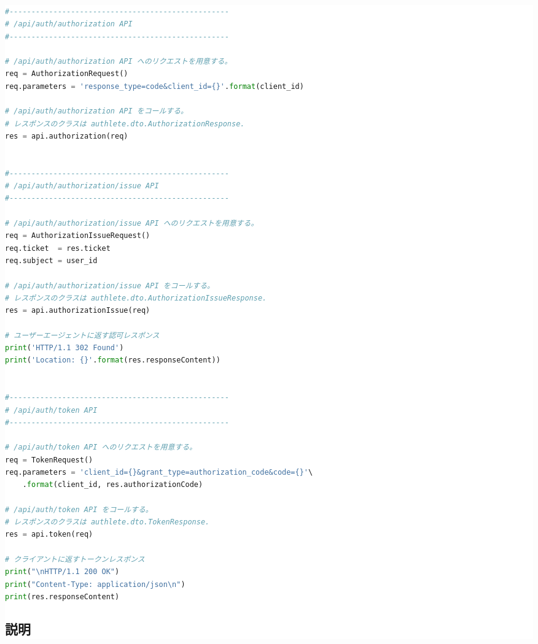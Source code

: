 ```python
#--------------------------------------------------
# /api/auth/authorization API
#--------------------------------------------------

# /api/auth/authorization API へのリクエストを用意する。
req = AuthorizationRequest()
req.parameters = 'response_type=code&client_id={}'.format(client_id)

# /api/auth/authorization API をコールする。
# レスポンスのクラスは authlete.dto.AuthorizationResponse.
res = api.authorization(req)


#--------------------------------------------------
# /api/auth/authorization/issue API
#--------------------------------------------------

# /api/auth/authorization/issue API へのリクエストを用意する。
req = AuthorizationIssueRequest()
req.ticket  = res.ticket
req.subject = user_id

# /api/auth/authorization/issue API をコールする。
# レスポンスのクラスは authlete.dto.AuthorizationIssueResponse.
res = api.authorizationIssue(req)

# ユーザーエージェントに返す認可レスポンス
print('HTTP/1.1 302 Found')
print('Location: {}'.format(res.responseContent))


#--------------------------------------------------
# /api/auth/token API
#--------------------------------------------------

# /api/auth/token API へのリクエストを用意する。
req = TokenRequest()
req.parameters = 'client_id={}&grant_type=authorization_code&code={}'\
    .format(client_id, res.authorizationCode)

# /api/auth/token API をコールする。
# レスポンスのクラスは authlete.dto.TokenResponse.
res = api.token(req)

# クライアントに返すトークンレスポンス
print("\nHTTP/1.1 200 OK")
print("Content-Type: application/json\n")
print(res.responseContent)
```

説明
----
